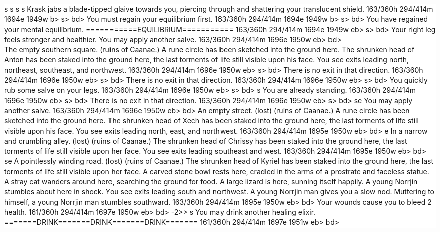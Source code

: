 s
s
s
s
Krask jabs a blade-tipped glaive towards you, piercing through and shattering 
your translucent shield.
163/360h 294/414m 1694e 1949w b> s> bd> 
You must regain your equilibrium first.
163/360h 294/414m 1694e 1949w b> s> bd> 
You have regained your mental equilibrium.
===========EQUILIBRIUM===========
163/360h 294/414m 1694e 1949w eb> s> bd> 
Your right leg feels stronger and healthier.
You may apply another salve.
163/360h 294/414m 1696e 1950w eb> bd>  
The empty southern square. (ruins of Caanae.)
A rune circle has been sketched into the ground here. The shrunken head of 
Anton has been staked into the ground here, the last torments of life still 
visible upon his face.
You see exits leading north, northeast, southeast, and northwest.
163/360h 294/414m 1696e 1950w eb> s> bd> 
There is no exit in that direction.
163/360h 294/414m 1696e 1950w eb> s> bd> 
There is no exit in that direction.
163/360h 294/414m 1696e 1950w eb> s> bd> 
You quickly rub some salve on your legs.
163/360h 294/414m 1696e 1950w eb> s> bd> 
s
You are already standing.
163/360h 294/414m 1696e 1950w eb> s> bd> 
There is no exit in that direction.
163/360h 294/414m 1696e 1950w eb> s> bd> 
se
You may apply another salve.
163/360h 294/414m 1696e 1950w eb> bd> 
An empty street. (lost) (ruins of Caanae.)
A rune circle has been sketched into the ground here. The shrunken head of Xech
has been staked into the ground here, the last torments of life still visible 
upon his face.
You see exits leading north, east, and northwest.
163/360h 294/414m 1695e 1950w eb> bd> 
e
In a narrow and crumbling alley. (lost) (ruins of Caanae.)
The shrunken head of Chrissy has been staked into the ground here, the last 
torments of life still visible upon her face.
You see exits leading southeast and west.
163/360h 294/414m 1695e 1950w eb> bd> 
se
A pointlessly winding road. (lost) (ruins of Caanae.)
The shrunken head of Kyriel has been staked into the ground here, the last 
torments of life still visible upon her face. A carved stone bowl rests here, 
cradled in the arms of a prostrate and faceless statue. A stray cat wanders 
around here, searching the ground for food. A large lizard is here, sunning 
itself happily. A young Norrjin stumbles about here in shock.
You see exits leading south and northwest.
A young Norrjin man gives you a slow nod.
Muttering to himself, a young Norrjin man stumbles southward.
163/360h 294/414m 1695e 1950w eb> bd> 
Your wounds cause you to bleed 2 health.
161/360h 294/414m 1697e 1950w eb> bd> -2>> 
s
You may drink another healing elixir.
=======DRINK=======DRINK=======DRINK=======
161/360h 294/414m 1697e 1951w eb> bd> 